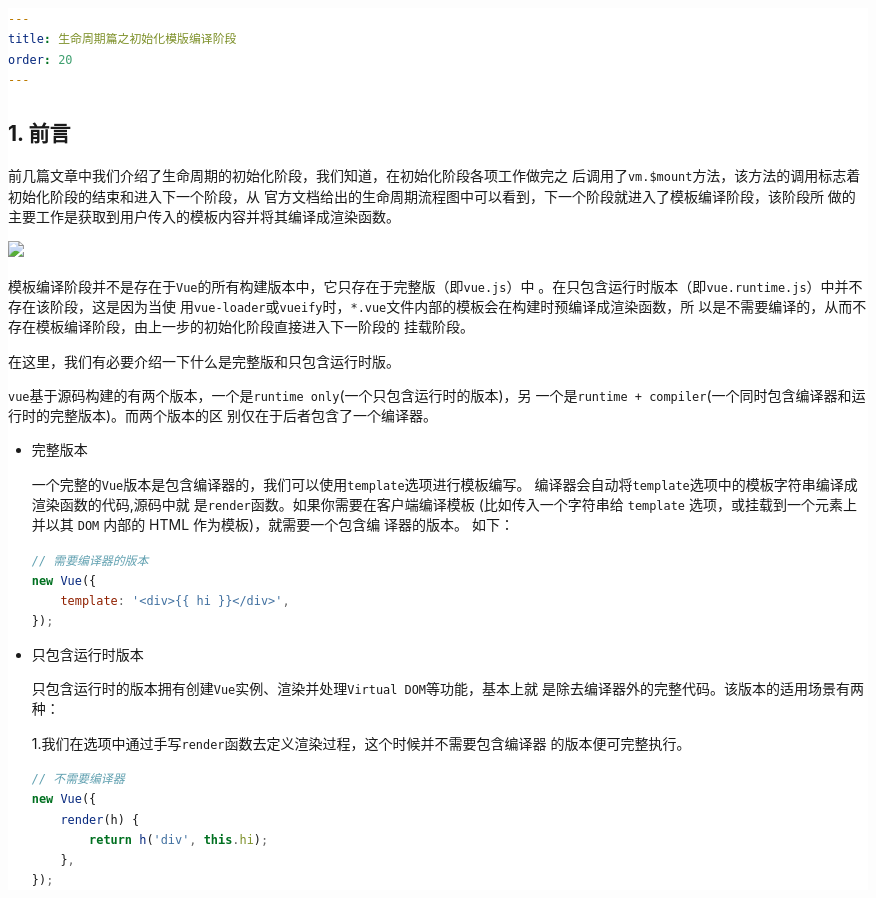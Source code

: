 ```yaml
---
title: 生命周期篇之初始化模版编译阶段
order: 20
---
```


## 1. 前言

前几篇文章中我们介绍了生命周期的初始化阶段，我们知道，在初始化阶段各项工作做完之
后调用了`vm.$mount`方法，该方法的调用标志着初始化阶段的结束和进入下一个阶段，从
官方文档给出的生命周期流程图中可以看到，下一个阶段就进入了模板编译阶段，该阶段所
做的主要工作是获取到用户传入的模板内容并将其编译成渲染函数。

![](https://leexiaop.github.io/statics/ibadgers/code/vue2/lifecycle_3.png)

模板编译阶段并不是存在于`Vue`的所有构建版本中，它只存在于完整版（即`vue.js`）中
。在只包含运行时版本（即`vue.runtime.js`）中并不存在该阶段，这是因为当使
用`vue-loader`或`vueify`时，`*.vue`文件内部的模板会在构建时预编译成渲染函数，所
以是不需要编译的，从而不存在模板编译阶段，由上一步的初始化阶段直接进入下一阶段的
挂载阶段。

在这里，我们有必要介绍一下什么是完整版和只包含运行时版。

`vue`基于源码构建的有两个版本，一个是`runtime only`(一个只包含运行时的版本)，另
一个是`runtime + compiler`(一个同时包含编译器和运行时的完整版本)。而两个版本的区
别仅在于后者包含了一个编译器。

-   完整版本

    一个完整的`Vue`版本是包含编译器的，我们可以使用`template`选项进行模板编写。
    编译器会自动将`template`选项中的模板字符串编译成渲染函数的代码,源码中就
    是`render`函数。如果你需要在客户端编译模板 (比如传入一个字符串给 `template`
    选项，或挂载到一个元素上并以其 `DOM` 内部的 HTML 作为模板)，就需要一个包含编
    译器的版本。 如下：

    ```javascript
    // 需要编译器的版本
    new Vue({
    	template: '<div>{{ hi }}</div>',
    });
    ```

-   只包含运行时版本

    只包含运行时的版本拥有创建`Vue`实例、渲染并处理`Virtual DOM`等功能，基本上就
    是除去编译器外的完整代码。该版本的适用场景有两种：

    1.我们在选项中通过手写`render`函数去定义渲染过程，这个时候并不需要包含编译器
    的版本便可完整执行。

    ```javascript
    // 不需要编译器
    new Vue({
    	render(h) {
    		return h('div', this.hi);
    	},
    });
    ```
